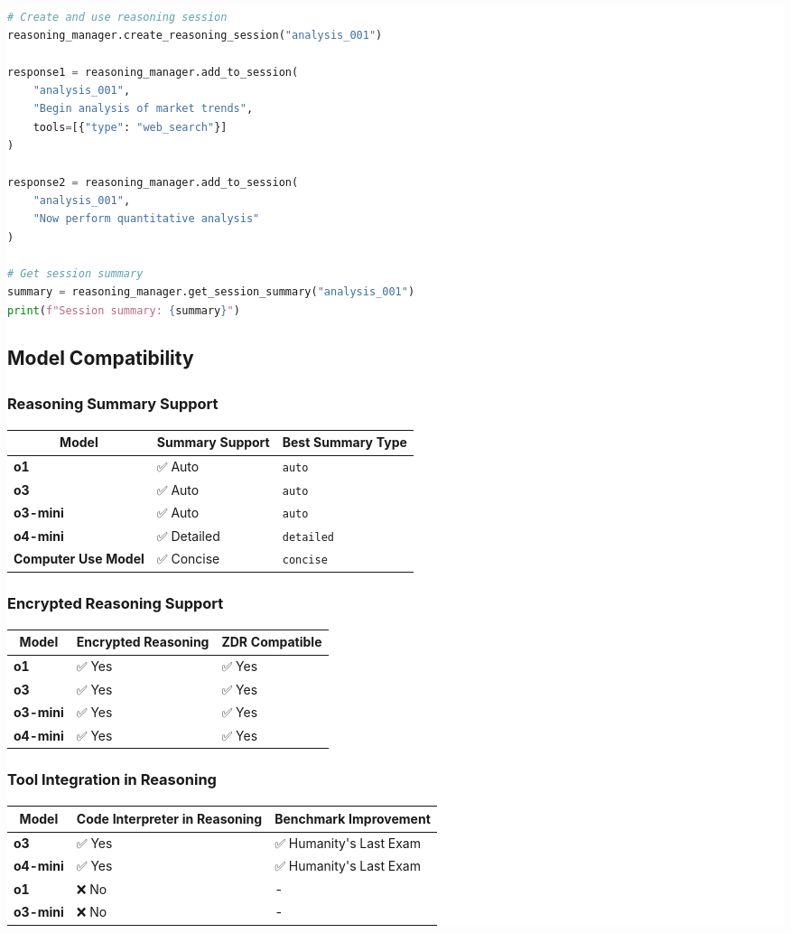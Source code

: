```python
# Create and use reasoning session
reasoning_manager.create_reasoning_session("analysis_001")

response1 = reasoning_manager.add_to_session(
    "analysis_001",
    "Begin analysis of market trends",
    tools=[{"type": "web_search"}]
)

response2 = reasoning_manager.add_to_session(
    "analysis_001", 
    "Now perform quantitative analysis"
)

# Get session summary
summary = reasoning_manager.get_session_summary("analysis_001")
print(f"Session summary: {summary}")
```

## Model Compatibility

### Reasoning Summary Support

| Model | Summary Support | Best Summary Type |
|-------|----------------|-------------------|
| **o1** | ✅ Auto | `auto` |
| **o3** | ✅ Auto | `auto` |
| **o3-mini** | ✅ Auto | `auto` |
| **o4-mini** | ✅ Detailed | `detailed` |
| **Computer Use Model** | ✅ Concise | `concise` |

### Encrypted Reasoning Support

| Model | Encrypted Reasoning | ZDR Compatible |
|-------|-------------------|----------------|
| **o1** | ✅ Yes | ✅ Yes |
| **o3** | ✅ Yes | ✅ Yes |
| **o3-mini** | ✅ Yes | ✅ Yes |
| **o4-mini** | ✅ Yes | ✅ Yes |

### Tool Integration in Reasoning

| Model | Code Interpreter in Reasoning | Benchmark Improvement |
|-------|------------------------------|----------------------|
| **o3** | ✅ Yes | ✅ Humanity's Last Exam |
| **o4-mini** | ✅ Yes | ✅ Humanity's Last Exam |
| **o1** | ❌ No | - |
| **o3-mini** | ❌ No | - |
